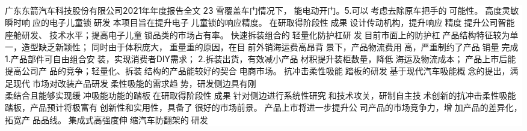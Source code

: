 广东东箭汽车科技股份有限公司2021年年度报告全文
23
雪覆盖车门情况下，
能电动开门。5.可以
考虑去除原车把手的
可能性。
高度灵敏瞬时响
应的电子儿童锁
研发
本项目旨在提升电子
儿童锁的响应精度。
在研取得阶段性
成果
设计传动机构，提升响应
精度
提升公司智能座舱研发、
技术水平；提高电子儿童
锁品类的市场占有率。
快速拆装组合的
轻量化防护杠研
发
目前市面上的防护杠
产品结构特征较为单
一，造型缺乏新颖性；
同时由于体积庞大，
重量重的原因，在目
前外销海运费高昂背
景下，产品物流费用
高，严重制约了产品
销量
完成
1.产品部件可自由组合安
装，实现消费者DIY需求；
2.拆装出货，有效减小产品
材积提升装柜数量，降低
海运及物流成本；
产品上市后能提高公司产
品的竞争；轻量化、拆装
结构的产品能较好的契合
电商市场。
抗冲击柔性吸能
踏板的研发
基于现代汽车吸能概
念的提出，满足现代
市场对改装产品研发
柔性吸能的需求趋
势，研发侧边具有刚\
柔结合且能够实现缓
冲吸能功能的踏板
在研取得阶段性
成果
针对侧边进行系统性研究
和技术攻关，研制自主技
术创新的抗冲击柔性吸能
踏板，产品预计将极富有
创新性和实用性，具备了
很好的市场前景。
产品上市将进一步提升公
司产品的市场竞争力，增
加产品的差异化，拓宽产
品品线。
集成式高强度伸
缩汽车防翻架的
研发